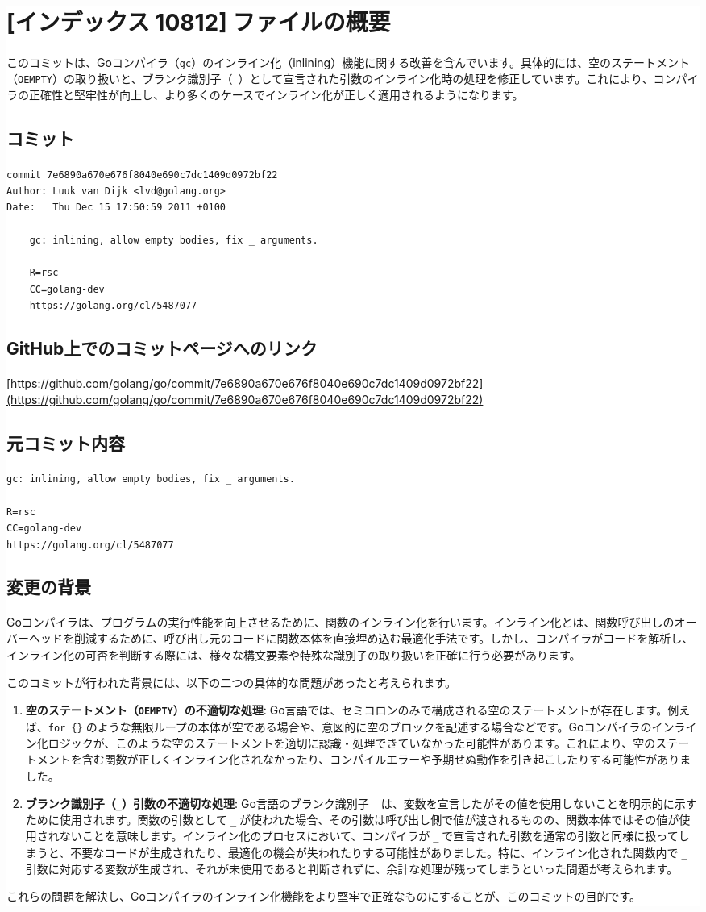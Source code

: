 # [インデックス 10812] ファイルの概要

このコミットは、Goコンパイラ（`gc`）のインライン化（inlining）機能に関する改善を含んでいます。具体的には、空のステートメント（`OEMPTY`）の取り扱いと、ブランク識別子（`_`）として宣言された引数のインライン化時の処理を修正しています。これにより、コンパイラの正確性と堅牢性が向上し、より多くのケースでインライン化が正しく適用されるようになります。

## コミット

```
commit 7e6890a670e676f8040e690c7dc1409d0972bf22
Author: Luuk van Dijk <lvd@golang.org>
Date:   Thu Dec 15 17:50:59 2011 +0100

    gc: inlining, allow empty bodies, fix _ arguments.
    
    R=rsc
    CC=golang-dev
    https://golang.org/cl/5487077
```

## GitHub上でのコミットページへのリンク

[https://github.com/golang/go/commit/7e6890a670e676f8040e690c7dc1409d0972bf22](https://github.com/golang/go/commit/7e6890a670e676f8040e690c7dc1409d0972bf22)

## 元コミット内容

```
gc: inlining, allow empty bodies, fix _ arguments.

R=rsc
CC=golang-dev
https://golang.org/cl/5487077
```

## 変更の背景

Goコンパイラは、プログラムの実行性能を向上させるために、関数のインライン化を行います。インライン化とは、関数呼び出しのオーバーヘッドを削減するために、呼び出し元のコードに関数本体を直接埋め込む最適化手法です。しかし、コンパイラがコードを解析し、インライン化の可否を判断する際には、様々な構文要素や特殊な識別子の取り扱いを正確に行う必要があります。

このコミットが行われた背景には、以下の二つの具体的な問題があったと考えられます。

1.  **空のステートメント（`OEMPTY`）の不適切な処理**: Go言語では、セミコロンのみで構成される空のステートメントが存在します。例えば、`for {}` のような無限ループの本体が空である場合や、意図的に空のブロックを記述する場合などです。Goコンパイラのインライン化ロジックが、このような空のステートメントを適切に認識・処理できていなかった可能性があります。これにより、空のステートメントを含む関数が正しくインライン化されなかったり、コンパイルエラーや予期せぬ動作を引き起こしたりする可能性がありました。

2.  **ブランク識別子（`_`）引数の不適切な処理**: Go言語のブランク識別子 `_` は、変数を宣言したがその値を使用しないことを明示的に示すために使用されます。関数の引数として `_` が使われた場合、その引数は呼び出し側で値が渡されるものの、関数本体ではその値が使用されないことを意味します。インライン化のプロセスにおいて、コンパイラが `_` で宣言された引数を通常の引数と同様に扱ってしまうと、不要なコードが生成されたり、最適化の機会が失われたりする可能性がありました。特に、インライン化された関数内で `_` 引数に対応する変数が生成され、それが未使用であると判断されずに、余計な処理が残ってしまうといった問題が考えられます。

これらの問題を解決し、Goコンパイラのインライン化機能をより堅牢で正確なものにすることが、このコミットの目的です。
